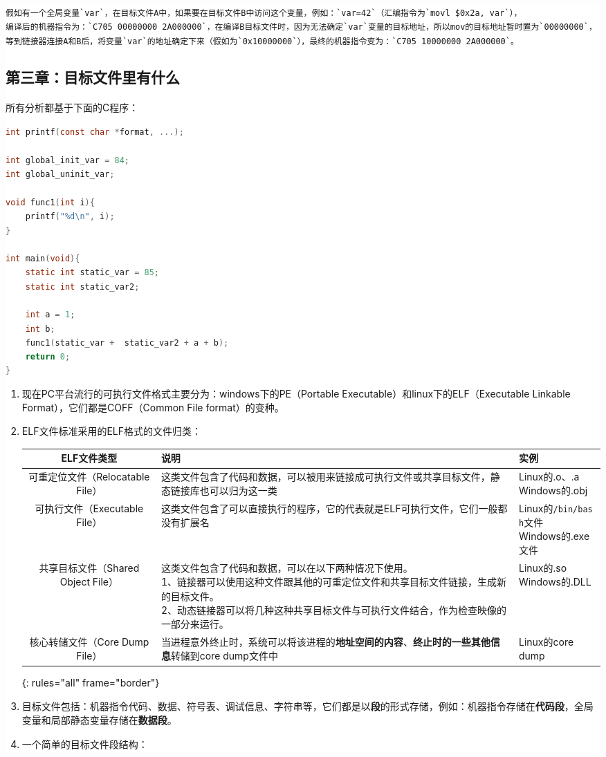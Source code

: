 	假如有一个全局变量`var`，在目标文件A中，如果要在目标文件B中访问这个变量，例如：`var=42`（汇编指令为`movl $0x2a, var`），
	编译后的机器指令为：`C705 00000000 2A000000`，在编译B目标文件时，因为无法确定`var`变量的目标地址，所以mov的目标地址暂时置为`00000000`，
	等到链接器连接A和B后，将变量`var`的地址确定下来（假如为`0x10000000`），最终的机器指令变为：`C705 10000000 2A000000`。

## 第三章：目标文件里有什么

所有分析都基于下面的C程序：

~~~c
int printf(const char *format, ...);

int global_init_var = 84;
int global_uninit_var;

void func1(int i){
    printf("%d\n", i);
}

int main(void){
    static int static_var = 85;
    static int static_var2;

    int a = 1;
    int b;
    func1(static_var +  static_var2 + a + b);
    return 0;
}
~~~

1. 现在PC平台流行的可执行文件格式主要分为：windows下的PE（Portable Executable）和linux下的ELF（Executable Linkable Format），它们都是COFF（Common File format）的变种。

2. ELF文件标准采用的ELF格式的文件归类：

	| ELF文件类型       						| 说明           																			| 实例		|
	| :--------------------------------:	|:---------------------------------------------------------------------------------------	|:---------	|
	| 可重定位文件（Relocatable File）    	| 这类文件包含了代码和数据，可以被用来链接成可执行文件或共享目标文件，静态链接库也可以归为这一类		| Linux的.o、.a <br>Windows的.obj|
	| 可执行文件（Executable File）    		| 这类文件包含了可以直接执行的程序，它的代表就是ELF可执行文件，它们一般都没有扩展名					| Linux的`/bin/bash`文件 <br>Windows的.exe文件|
	| 共享目标文件（Shared Object File）    	| 这类文件包含了代码和数据，可以在以下两种情况下使用。<br>1、链接器可以使用这种文件跟其他的可重定位文件和共享目标文件链接，生成新的目标文件。<br>2、动态链接器可以将几种这种共享目标文件与可执行文件结合，作为检查映像的一部分来运行。	| Linux的.so <br>Windows的.DLL|
	| 核心转储文件（Core Dump File）    	 	| 当进程意外终止时，系统可以将该进程的**地址空间的内容**、**终止时的一些其他信息**转储到core dump文件中		| Linux的core dump|
	{: rules="all" frame="border"}

3. 目标文件包括：机器指令代码、数据、符号表、调试信息、字符串等，它们都是以**段**的形式存储，例如：机器指令存储在**代码段**，全局变量和局部静态变量存储在**数据段**。

4. 一个简单的目标文件段结构：
